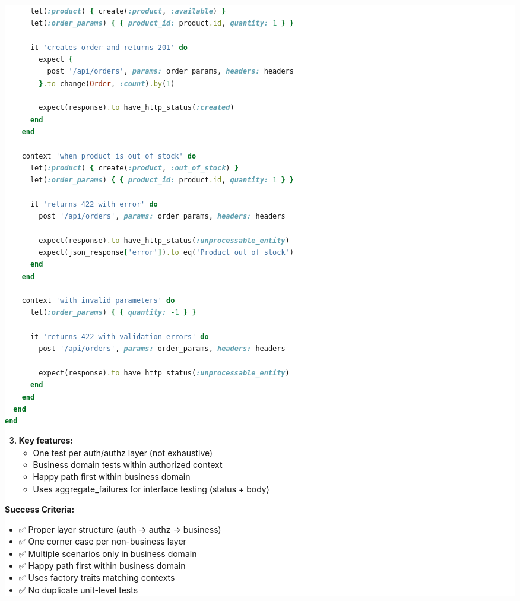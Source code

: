    ```ruby
         let(:product) { create(:product, :available) }
         let(:order_params) { { product_id: product.id, quantity: 1 } }

         it 'creates order and returns 201' do
           expect {
             post '/api/orders', params: order_params, headers: headers
           }.to change(Order, :count).by(1)

           expect(response).to have_http_status(:created)
         end
       end

       context 'when product is out of stock' do
         let(:product) { create(:product, :out_of_stock) }
         let(:order_params) { { product_id: product.id, quantity: 1 } }

         it 'returns 422 with error' do
           post '/api/orders', params: order_params, headers: headers

           expect(response).to have_http_status(:unprocessable_entity)
           expect(json_response['error']).to eq('Product out of stock')
         end
       end

       context 'with invalid parameters' do
         let(:order_params) { { quantity: -1 } }

         it 'returns 422 with validation errors' do
           post '/api/orders', params: order_params, headers: headers

           expect(response).to have_http_status(:unprocessable_entity)
         end
       end
     end
   end
   ```

3. **Key features:**
   - One test per auth/authz layer (not exhaustive)
   - Business domain tests within authorized context
   - Happy path first within business domain
   - Uses aggregate_failures for interface testing (status + body)

**Success Criteria:**

- ✅ Proper layer structure (auth → authz → business)
- ✅ One corner case per non-business layer
- ✅ Multiple scenarios only in business domain
- ✅ Happy path first within business domain
- ✅ Uses factory traits matching contexts
- ✅ No duplicate unit-level tests
